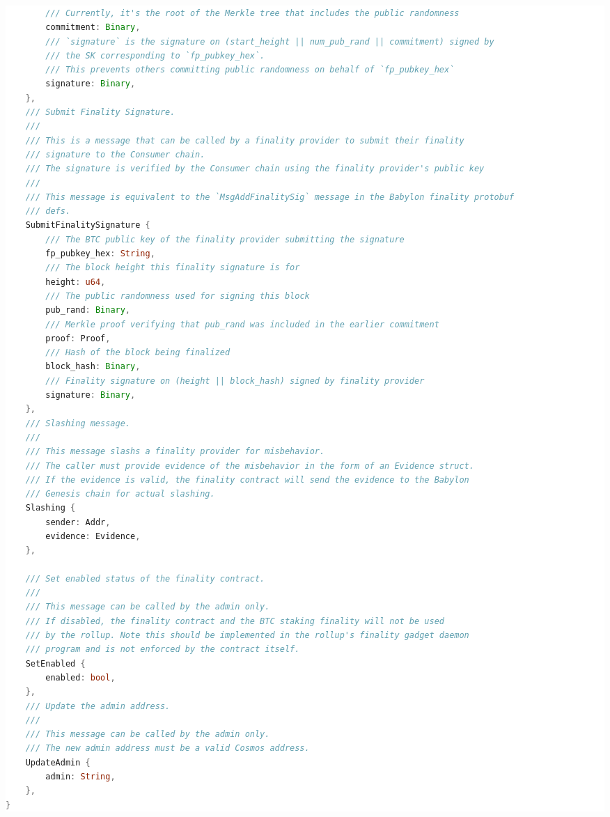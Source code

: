 ```rust
        /// Currently, it's the root of the Merkle tree that includes the public randomness
        commitment: Binary,
        /// `signature` is the signature on (start_height || num_pub_rand || commitment) signed by
        /// the SK corresponding to `fp_pubkey_hex`.
        /// This prevents others committing public randomness on behalf of `fp_pubkey_hex`
        signature: Binary,
    },
    /// Submit Finality Signature.
    ///
    /// This is a message that can be called by a finality provider to submit their finality
    /// signature to the Consumer chain.
    /// The signature is verified by the Consumer chain using the finality provider's public key
    ///
    /// This message is equivalent to the `MsgAddFinalitySig` message in the Babylon finality protobuf
    /// defs.
    SubmitFinalitySignature {
        /// The BTC public key of the finality provider submitting the signature
        fp_pubkey_hex: String,
        /// The block height this finality signature is for
        height: u64,
        /// The public randomness used for signing this block
        pub_rand: Binary,
        /// Merkle proof verifying that pub_rand was included in the earlier commitment
        proof: Proof,
        /// Hash of the block being finalized
        block_hash: Binary,
        /// Finality signature on (height || block_hash) signed by finality provider
        signature: Binary,
    },
    /// Slashing message.
    ///
    /// This message slashs a finality provider for misbehavior.
    /// The caller must provide evidence of the misbehavior in the form of an Evidence struct.
    /// If the evidence is valid, the finality contract will send the evidence to the Babylon
    /// Genesis chain for actual slashing.
    Slashing {
        sender: Addr,
        evidence: Evidence,
    },

    /// Set enabled status of the finality contract.
    ///
    /// This message can be called by the admin only.
    /// If disabled, the finality contract and the BTC staking finality will not be used 
    /// by the rollup. Note this should be implemented in the rollup's finality gadget daemon
    /// program and is not enforced by the contract itself.
    SetEnabled {
        enabled: bool,
    },
    /// Update the admin address.
    ///
    /// This message can be called by the admin only.
    /// The new admin address must be a valid Cosmos address.
    UpdateAdmin {
        admin: String,
    },
}
```
